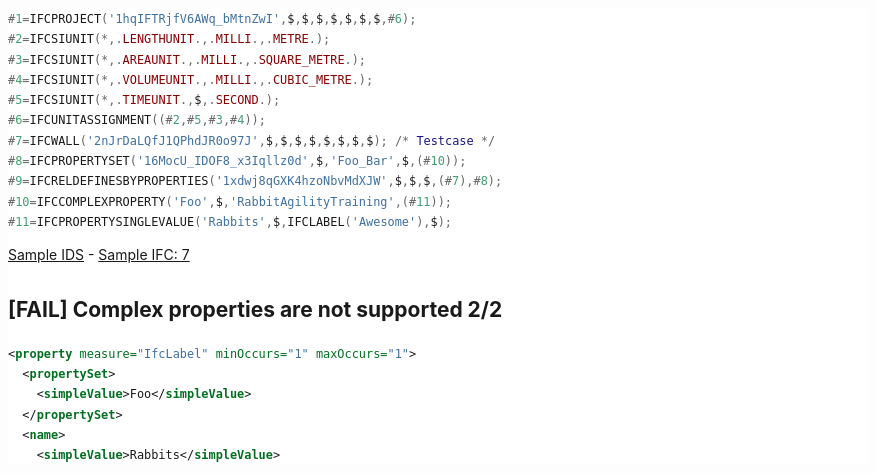 ~~~lua
#1=IFCPROJECT('1hqIFTRjfV6AWq_bMtnZwI',$,$,$,$,$,$,$,#6);
#2=IFCSIUNIT(*,.LENGTHUNIT.,.MILLI.,.METRE.);
#3=IFCSIUNIT(*,.AREAUNIT.,.MILLI.,.SQUARE_METRE.);
#4=IFCSIUNIT(*,.VOLUMEUNIT.,.MILLI.,.CUBIC_METRE.);
#5=IFCSIUNIT(*,.TIMEUNIT.,$,.SECOND.);
#6=IFCUNITASSIGNMENT((#2,#5,#3,#4));
#7=IFCWALL('2nJrDaLQfJ1QPhdJR0o97J',$,$,$,$,$,$,$,$); /* Testcase */
#8=IFCPROPERTYSET('16MocU_IDOF8_x3Iqllz0d',$,'Foo_Bar',$,(#10));
#9=IFCRELDEFINESBYPROPERTIES('1xdwj8qGXK4hzoNbvMdXJW',$,$,$,(#7),#8);
#10=IFCCOMPLEXPROPERTY('Foo',$,'RabbitAgilityTraining',(#11));
#11=IFCPROPERTYSINGLEVALUE('Rabbits',$,IFCLABEL('Awesome'),$);
~~~

[Sample IDS](testcases/property/fail-complex_properties_are_not_supported_1_2.ids) - [Sample IFC: 7](testcases/property/fail-complex_properties_are_not_supported_1_2.ifc)

## [FAIL] Complex properties are not supported 2/2

~~~xml
<property measure="IfcLabel" minOccurs="1" maxOccurs="1">
  <propertySet>
    <simpleValue>Foo</simpleValue>
  </propertySet>
  <name>
    <simpleValue>Rabbits</simpleValue>
